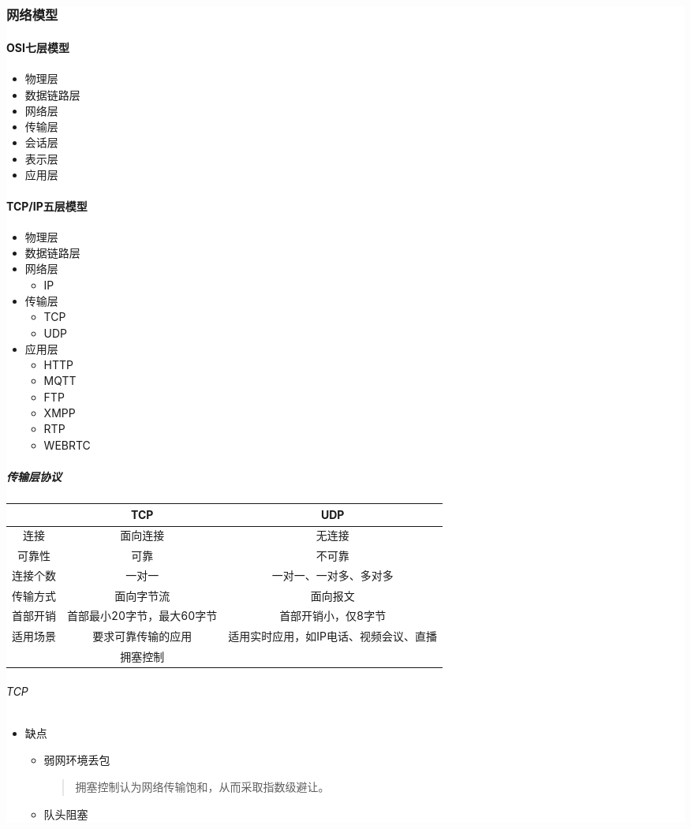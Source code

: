 ### 网络模型

#### OSI七层模型

* 物理层
* 数据链路层
* 网络层
* 传输层
* 会话层
* 表示层
* 应用层

#### TCP/IP五层模型

* 物理层
* 数据链路层
* 网络层
  * IP
* 传输层
  * TCP
  * UDP
* 应用层
  * HTTP
  * MQTT
  * FTP
  * XMPP
  * RTP
  * WEBRTC

##### 传输层协议

|          |            TCP             |                  UDP                   |
| :------: | :------------------------: | :------------------------------------: |
|   连接   |          面向连接          |                 无连接                 |
|  可靠性  |            可靠            |                 不可靠                 |
| 连接个数 |           一对一           |         一对一、一对多、多对多         |
| 传输方式 |         面向字节流         |                面向报文                |
| 首部开销 | 首部最小20字节，最大60字节 |          首部开销小，仅8字节           |
| 适用场景 |     要求可靠传输的应用     | 适用实时应用，如IP电话、视频会议、直播 |
|          |          拥塞控制          |                                        |

###### TCP

* 缺点
  * 弱网环境丢包

    > 拥塞控制认为网络传输饱和，从而采取指数级避让。

  * 队头阻塞
